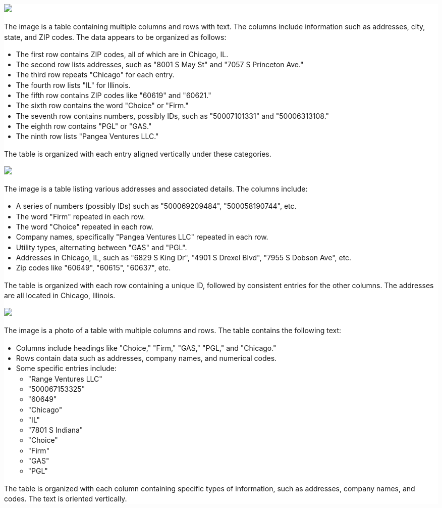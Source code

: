 ![](images/img-9.jpeg)

The image is a table containing multiple columns and rows with text. The columns include information such as addresses, city, state, and ZIP codes. The data appears to be organized as follows:

- The first row contains ZIP codes, all of which are in Chicago, IL.
- The second row lists addresses, such as "8001 S May St" and "7057 S Princeton Ave."
- The third row repeats "Chicago" for each entry.
- The fourth row lists "IL" for Illinois.
- The fifth row contains ZIP codes like "60619" and "60621."
- The sixth row contains the word "Choice" or "Firm."
- The seventh row contains numbers, possibly IDs, such as "50007101331" and "50006313108."
- The eighth row contains "PGL" or "GAS."
- The ninth row lists "Pangea Ventures LLC."

The table is organized with each entry aligned vertically under these categories.

![](images/img-10.jpeg)

The image is a table listing various addresses and associated details. The columns include:

- A series of numbers (possibly IDs) such as "500069209484", "500058190744", etc.
- The word "Firm" repeated in each row.
- The word "Choice" repeated in each row.
- Company names, specifically "Pangea Ventures LLC" repeated in each row.
- Utility types, alternating between "GAS" and "PGL".
- Addresses in Chicago, IL, such as "6829 S King Dr", "4901 S Drexel Blvd", "7955 S Dobson Ave", etc.
- Zip codes like "60649", "60615", "60637", etc.

The table is organized with each row containing a unique ID, followed by consistent entries for the other columns. The addresses are all located in Chicago, Illinois.

![](images/img-11.jpeg)

The image is a photo of a table with multiple columns and rows. The table contains the following text:

- Columns include headings like "Choice," "Firm," "GAS," "PGL," and "Chicago."
- Rows contain data such as addresses, company names, and numerical codes.
- Some specific entries include:
  - "Range Ventures LLC"
  - "500067153325"
  - "60649"
  - "Chicago"
  - "IL"
  - "7801 S Indiana"
  - "Choice"
  - "Firm"
  - "GAS"
  - "PGL"

The table is organized with each column containing specific types of information, such as addresses, company names, and codes. The text is oriented vertically.

